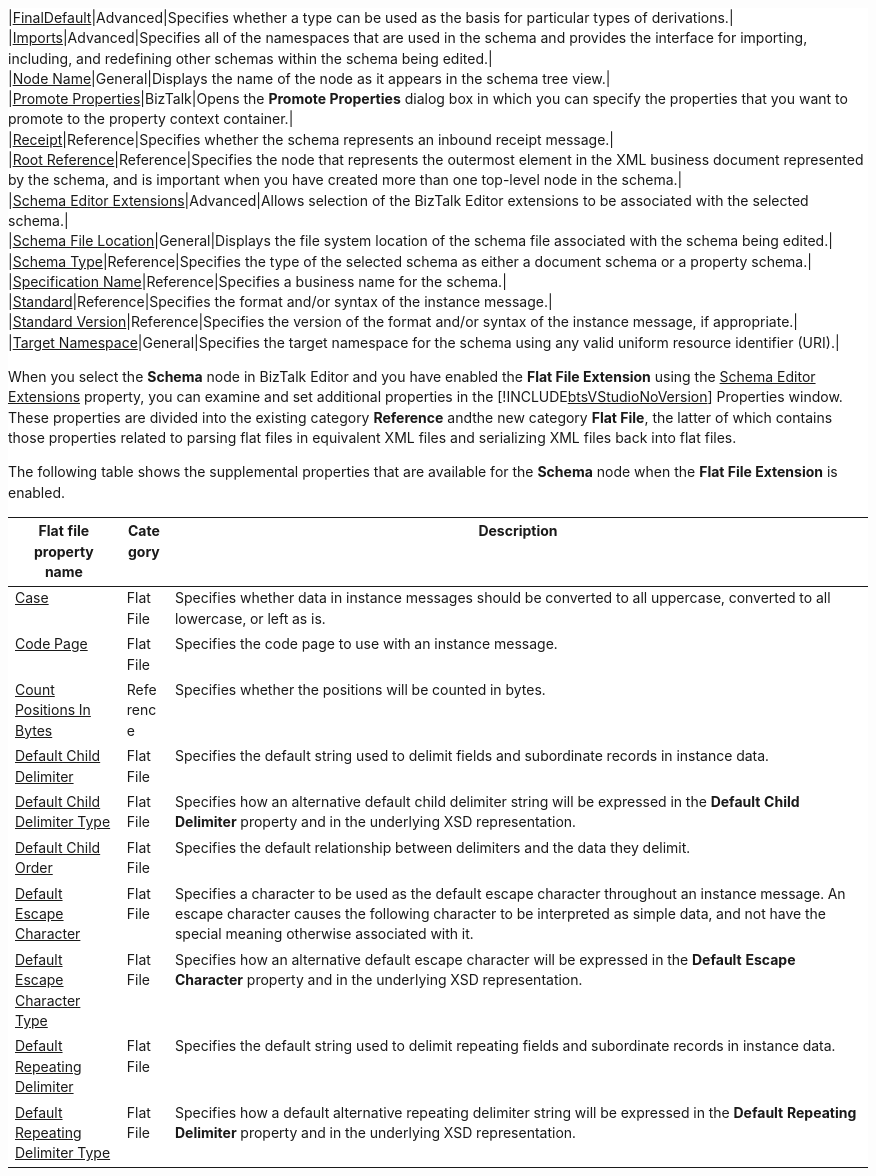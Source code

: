 |[FinalDefault](../core/finaldefault-node-property-of-all-schemas.md)|Advanced|Specifies whether a type can be used as the basis for particular types of derivations.|  
|[Imports](../core/imports-node-property-of-all-schemas.md)|Advanced|Specifies all of the namespaces that are used in the schema and provides the interface for importing, including, and redefining other schemas within the schema being edited.|  
|[Node Name](../core/node-name-node-property-of-all-schemas.md)|General|Displays the name of the node as it appears in the schema tree view.|  
|[Promote Properties](../core/promote-properties-node-property-of-all-schemas.md)|BizTalk|Opens the **Promote Properties** dialog box in which you can specify the properties that you want to promote to the property context container.|  
|[Receipt](../core/receipt-node-property-of-all-schemas.md)|Reference|Specifies whether the schema represents an inbound receipt message.|  
|[Root Reference](../core/root-reference-node-property-of-all-schemas.md)|Reference|Specifies the node that represents the outermost element in the XML business document represented by the schema, and is important when you have created more than one top-level node in the schema.|  
|[Schema Editor Extensions](../core/schema-editor-extensions-node-property-of-all-schemas.md)|Advanced|Allows selection of the BizTalk Editor extensions to be associated with the selected schema.|  
|[Schema File Location](../core/schema-file-location-node-property-of-all-schemas.md)|General|Displays the file system location of the schema file associated with the schema being edited.|  
|[Schema Type](../core/schema-type-node-property-of-all-schemas.md)|Reference|Specifies the type of the selected schema as either a document schema or a property schema.|  
|[Specification Name](../core/specification-name-node-property-of-all-schemas.md)|Reference|Specifies a business name for the schema.|  
|[Standard](../core/standard-node-property-of-all-schemas.md)|Reference|Specifies the format and/or syntax of the instance message.|  
|[Standard Version](../core/standard-version-node-property-of-all-schemas.md)|Reference|Specifies the version of the format and/or syntax of the instance message, if appropriate.|  
|[Target Namespace](../core/target-namespace-node-property-of-all-schemas.md)|General|Specifies the target namespace for the schema using any valid uniform resource identifier (URI).|  
  
 When you select the **Schema** node in BizTalk Editor and you have enabled the **Flat File Extension** using the [Schema Editor Extensions](../core/schema-editor-extensions-node-property-of-all-schemas.md) property, you can examine and set additional properties in the [!INCLUDE[btsVStudioNoVersion](../includes/btsvstudionoversion-md.md)] Properties window. These properties are divided into the existing category **Reference** andthe new category **Flat File**, the latter of which contains those properties related to parsing flat files in equivalent XML files and serializing XML files back into flat files.  
  
 The following table shows the supplemental properties that are available for the **Schema** node when the **Flat File Extension** is enabled.  
  
|Flat file property name|Category|Description|  
|-----------------------------|--------------|-----------------|  
|[Case](../core/case-node-property-of-flat-file-schemas.md)|Flat File|Specifies whether data in instance messages should be converted to all uppercase, converted to all lowercase, or left as is.|  
|[Code Page](../core/code-page-node-property-of-flat-file-schemas.md)|Flat File|Specifies the code page to use with an instance message.|  
|[Count Positions In Bytes](../core/count-positions-in-bytes-node-property-of-flat-file-schemas.md)|Reference|Specifies whether the positions will be counted in bytes.|  
|[Default Child Delimiter](../core/default-child-delimiter-node-property-of-flat-file-schemas.md)|Flat File|Specifies the default string used to delimit fields and subordinate records in instance data.|  
|[Default Child Delimiter Type](../core/default-child-delimiter-type-node-property-of-flat-file-schemas.md)|Flat File|Specifies how an alternative default child delimiter string will be expressed in the **Default Child Delimiter** property and in the underlying XSD representation.|  
|[Default Child Order](../core/default-child-order-node-property-of-flat-file-schemas.md)|Flat File|Specifies the default relationship between delimiters and the data they delimit.|  
|[Default Escape Character](../core/default-escape-character-node-property-of-flat-file-schemas.md)|Flat File|Specifies a character to be used as the default escape character throughout an instance message. An escape character causes the following character to be interpreted as simple data, and not have the special meaning otherwise associated with it.|  
|[Default Escape Character Type](../core/default-escape-character-type-node-property-of-flat-file-schemas.md)|Flat File|Specifies how an alternative default escape character will be expressed in the **Default Escape Character** property and in the underlying XSD representation.|  
|[Default Repeating Delimiter](../core/default-repeating-delimiter-node-property-of-flat-file-schemas.md)|Flat File|Specifies the default string used to delimit repeating fields and subordinate records in instance data.|  
|[Default Repeating Delimiter Type](../core/default-repeating-delimiter-type-node-property-of-flat-file-schemas.md)|Flat File|Specifies how a default alternative repeating delimiter string will be expressed in the **Default Repeating Delimiter** property and in the underlying XSD representation.|  